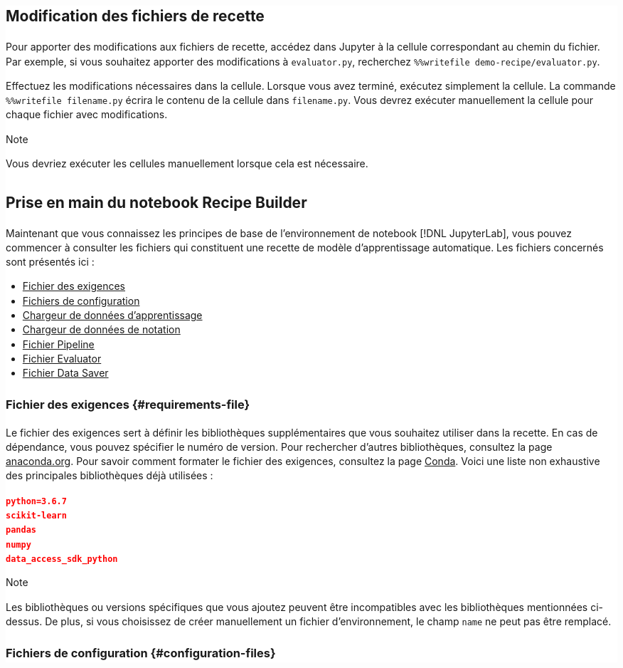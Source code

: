 ## Modification des fichiers de recette

Pour apporter des modifications aux fichiers de recette, accédez dans Jupyter à la cellule correspondant au chemin du fichier. Par exemple, si vous souhaitez apporter des modifications à `evaluator.py`, recherchez `%%writefile demo-recipe/evaluator.py`.

Effectuez les modifications nécessaires dans la cellule. Lorsque vous avez terminé, exécutez simplement la cellule. La commande `%%writefile filename.py` écrira le contenu de la cellule dans `filename.py`. Vous devrez exécuter manuellement la cellule pour chaque fichier avec modifications.

>[!NOTE]
>
>Vous devriez exécuter les cellules manuellement lorsque cela est nécessaire.

## Prise en main du notebook Recipe Builder

Maintenant que vous connaissez les principes de base de l’environnement de notebook [!DNL JupyterLab], vous pouvez commencer à consulter les fichiers qui constituent une recette de modèle d’apprentissage automatique. Les fichiers concernés sont présentés ici :

- [Fichier des exigences](#requirements-file)
- [Fichiers de configuration](#configuration-files)
- [Chargeur de données d’apprentissage](#training-data-loader)
- [Chargeur de données de notation](#scoring-data-loader)
- [Fichier Pipeline](#pipeline-file)
- [Fichier Evaluator](#evaluator-file)
- [Fichier Data Saver](#data-saver-file)

### Fichier des exigences {#requirements-file}

Le fichier des exigences sert à définir les bibliothèques supplémentaires que vous souhaitez utiliser dans la recette. En cas de dépendance, vous pouvez spécifier le numéro de version. Pour rechercher d’autres bibliothèques, consultez la page [anaconda.org](https://anaconda.org). Pour savoir comment formater le fichier des exigences, consultez la page [Conda](https://docs.conda.io/projects/conda/en/latest/user-guide/tasks/manage-environments.html#creating-an-environment-file-manually). Voici une liste non exhaustive des principales bibliothèques déjà utilisées :

```JSON
python=3.6.7
scikit-learn
pandas
numpy
data_access_sdk_python
```

>[!NOTE]
>
>Les bibliothèques ou versions spécifiques que vous ajoutez peuvent être incompatibles avec les bibliothèques mentionnées ci-dessus. De plus, si vous choisissez de créer manuellement un fichier d’environnement, le champ `name` ne peut pas être remplacé.

### Fichiers de configuration {#configuration-files}
